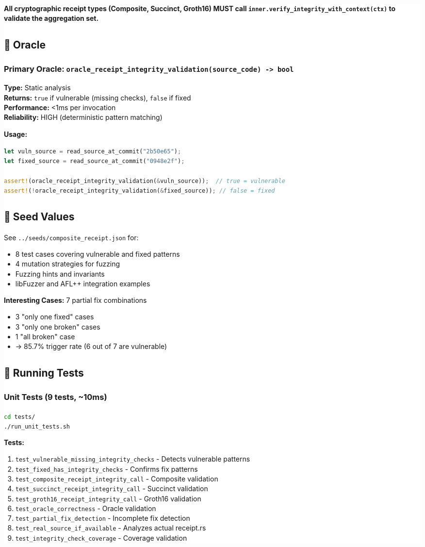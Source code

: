 **All cryptographic receipt types (Composite, Succinct, Groth16) MUST call `inner.verify_integrity_with_context(ctx)` to validate the aggregation set.**

## 🎯 Oracle

### Primary Oracle: `oracle_receipt_integrity_validation(source_code) -> bool`

**Type:** Static analysis  
**Returns:** `true` if vulnerable (missing checks), `false` if fixed  
**Performance:** <1ms per invocation  
**Reliability:** HIGH (deterministic pattern matching)

**Usage:**
```rust
let vuln_source = read_source_at_commit("2b50e65");
let fixed_source = read_source_at_commit("0948e2f");

assert!(oracle_receipt_integrity_validation(&vuln_source));  // true = vulnerable
assert!(!oracle_receipt_integrity_validation(&fixed_source)); // false = fixed
```

## 🌱 Seed Values

See `../seeds/composite_receipt.json` for:
- 8 test cases covering vulnerable and fixed patterns
- 4 mutation strategies for fuzzing
- Fuzzing hints and invariants
- libFuzzer and AFL++ integration examples

**Interesting Cases:** 7 partial fix combinations
- 3 "only one fixed" cases
- 3 "only one broken" cases  
- 1 "all broken" case
- → 85.7% trigger rate (6 out of 7 are vulnerable)

## 🚀 Running Tests

### Unit Tests (9 tests, ~10ms)

```bash
cd tests/
./run_unit_tests.sh
```

**Tests:**
1. `test_vulnerable_missing_integrity_checks` - Detects vulnerable patterns
2. `test_fixed_has_integrity_checks` - Confirms fix patterns
3. `test_composite_receipt_integrity_call` - Composite validation
4. `test_succinct_receipt_integrity_call` - Succinct validation
5. `test_groth16_receipt_integrity_call` - Groth16 validation
6. `test_oracle_correctness` - Oracle validation
7. `test_partial_fix_detection` - Incomplete fix detection
8. `test_real_source_if_available` - Analyzes actual receipt.rs
9. `test_integrity_check_coverage` - Coverage validation
